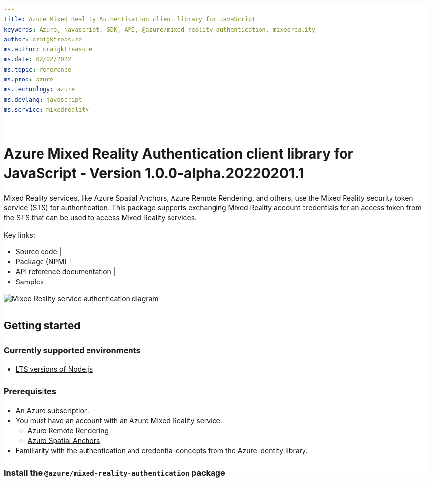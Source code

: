 ```yaml
---
title: Azure Mixed Reality Authentication client library for JavaScript
keywords: Azure, javascript, SDK, API, @azure/mixed-reality-authentication, mixedreality
author: craigktreasure
ms.author: craigktreasure
ms.date: 02/02/2022
ms.topic: reference
ms.prod: azure
ms.technology: azure
ms.devlang: javascript
ms.service: mixedreality
---
```

# Azure Mixed Reality Authentication client library for JavaScript - Version 1.0.0-alpha.20220201.1 


Mixed Reality services, like Azure Spatial Anchors, Azure Remote Rendering, and others, use the Mixed Reality security
token service (STS) for authentication. This package supports exchanging Mixed Reality account credentials for an access
token from the STS that can be used to access Mixed Reality services.

Key links:
- [Source code](https://github.com/Azure/azure-sdk-for-js/blob/main/sdk/mixedreality/mixed-reality-authentication/) |
- [Package (NPM)](https://www.npmjs.com/package/@azure/mixed-reality-authentication) |
- [API reference documentation](https://aka.ms/azsdk/js/mixed-reality-authentication/docs) |
- [Samples](https://github.com/Azure/azure-sdk-for-js/tree/main/sdk/mixedreality/mixed-reality-authentication/samples)

![Mixed Reality service authentication diagram](https://docs.microsoft.com/azure/spatial-anchors/concepts/media/spatial-anchors-authentication-overview.png)

## Getting started

### Currently supported environments

- [LTS versions of Node.js](https://nodejs.org/about/releases/)

### Prerequisites

- An [Azure subscription][azure_sub].
- You must have an account with an [Azure Mixed Reality service](https://azure.microsoft.com/topic/mixed-reality/):
  - [Azure Remote Rendering](https://docs.microsoft.com/azure/remote-rendering/)
  - [Azure Spatial Anchors](https://docs.microsoft.com/azure/spatial-anchors/)
- Familiarity with the authentication and credential concepts from the [Azure Identity library][azure_identity].

### Install the `@azure/mixed-reality-authentication` package


[azure_cli]: https://docs.microsoft.com/cli/azure
[azure_sub]: https://azure.microsoft.com/free/
[azure_portal]: https://portal.azure.com
[azure_identity]: https://github.com/Azure/azure-sdk-for-js/tree/main/sdk/identity/identity
[register_aad_app]: https://docs.microsoft.com/azure/spatial-anchors/concepts/authentication
[defaultazurecredential]: https://github.com/Azure/azure-sdk-for-js/tree/main/sdk/identity/identity#defaultazurecredential
